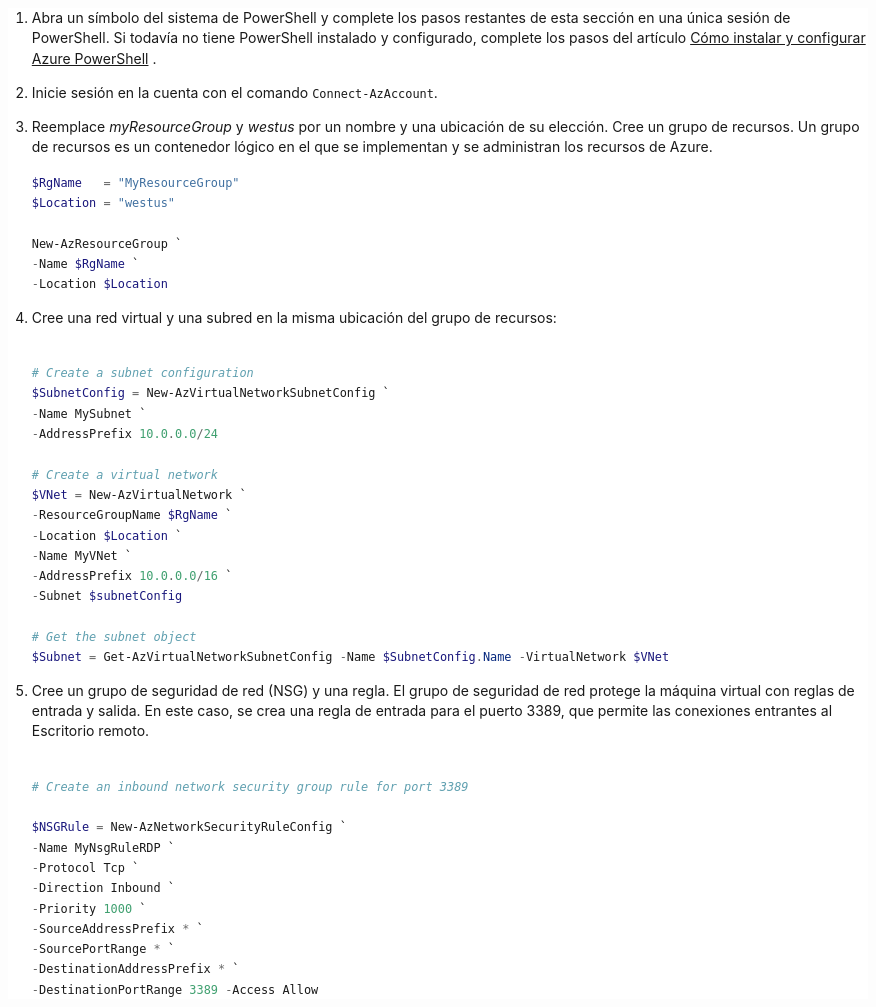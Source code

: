 1. Abra un símbolo del sistema de PowerShell y complete los pasos restantes de esta sección en una única sesión de PowerShell. Si todavía no tiene PowerShell instalado y configurado, complete los pasos del artículo [Cómo instalar y configurar Azure PowerShell](/powershell/azure/) .
2. Inicie sesión en la cuenta con el comando `Connect-AzAccount`.
3. Reemplace *myResourceGroup* y *westus* por un nombre y una ubicación de su elección. Cree un grupo de recursos. Un grupo de recursos es un contenedor lógico en el que se implementan y se administran los recursos de Azure.

   ```powershell
   $RgName   = "MyResourceGroup"
   $Location = "westus"

   New-AzResourceGroup `
   -Name $RgName `
   -Location $Location
   ```

4. Cree una red virtual y una subred en la misma ubicación del grupo de recursos:

   ```powershell

   # Create a subnet configuration
   $SubnetConfig = New-AzVirtualNetworkSubnetConfig `
   -Name MySubnet `
   -AddressPrefix 10.0.0.0/24

   # Create a virtual network
   $VNet = New-AzVirtualNetwork `
   -ResourceGroupName $RgName `
   -Location $Location `
   -Name MyVNet `
   -AddressPrefix 10.0.0.0/16 `
   -Subnet $subnetConfig

   # Get the subnet object
   $Subnet = Get-AzVirtualNetworkSubnetConfig -Name $SubnetConfig.Name -VirtualNetwork $VNet
   ```

5. Cree un grupo de seguridad de red (NSG) y una regla. El grupo de seguridad de red protege la máquina virtual con reglas de entrada y salida. En este caso, se crea una regla de entrada para el puerto 3389, que permite las conexiones entrantes al Escritorio remoto.

    ```powershell
    
    # Create an inbound network security group rule for port 3389

    $NSGRule = New-AzNetworkSecurityRuleConfig `
    -Name MyNsgRuleRDP `
    -Protocol Tcp `
    -Direction Inbound `
    -Priority 1000 `
    -SourceAddressPrefix * `
    -SourcePortRange * `
    -DestinationAddressPrefix * `
    -DestinationPortRange 3389 -Access Allow
    